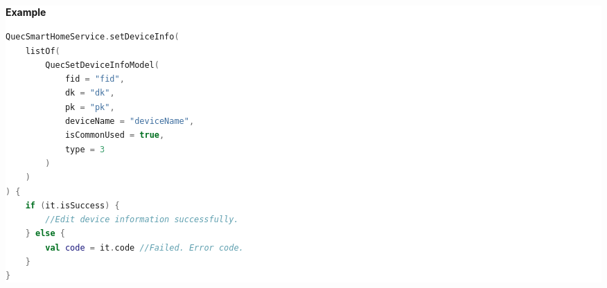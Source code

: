 **Example**

```kotlin
QuecSmartHomeService.setDeviceInfo(
    listOf(
        QuecSetDeviceInfoModel(
            fid = "fid",
            dk = "dk",
            pk = "pk",
            deviceName = "deviceName",
            isCommonUsed = true,
            type = 3
        )
    )
) {
    if (it.isSuccess) {
        //Edit device information successfully.
    } else {
        val code = it.code //Failed. Error code.
    }
}
```
